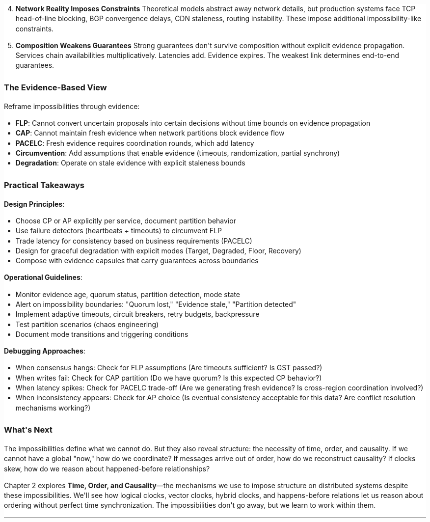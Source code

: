 4. **Network Reality Imposes Constraints**
Theoretical models abstract away network details, but production systems face TCP head-of-line blocking, BGP convergence delays, CDN staleness, routing instability. These impose additional impossibility-like constraints.

5. **Composition Weakens Guarantees**
Strong guarantees don't survive composition without explicit evidence propagation. Services chain availabilities multiplicatively. Latencies add. Evidence expires. The weakest link determines end-to-end guarantees.

### The Evidence-Based View

Reframe impossibilities through evidence:

- **FLP**: Cannot convert uncertain proposals into certain decisions without time bounds on evidence propagation
- **CAP**: Cannot maintain fresh evidence when network partitions block evidence flow
- **PACELC**: Fresh evidence requires coordination rounds, which add latency
- **Circumvention**: Add assumptions that enable evidence (timeouts, randomization, partial synchrony)
- **Degradation**: Operate on stale evidence with explicit staleness bounds

### Practical Takeaways

**Design Principles**:
- Choose CP or AP explicitly per service, document partition behavior
- Use failure detectors (heartbeats + timeouts) to circumvent FLP
- Trade latency for consistency based on business requirements (PACELC)
- Design for graceful degradation with explicit modes (Target, Degraded, Floor, Recovery)
- Compose with evidence capsules that carry guarantees across boundaries

**Operational Guidelines**:
- Monitor evidence age, quorum status, partition detection, mode state
- Alert on impossibility boundaries: "Quorum lost," "Evidence stale," "Partition detected"
- Implement adaptive timeouts, circuit breakers, retry budgets, backpressure
- Test partition scenarios (chaos engineering)
- Document mode transitions and triggering conditions

**Debugging Approaches**:
- When consensus hangs: Check for FLP assumptions (Are timeouts sufficient? Is GST passed?)
- When writes fail: Check for CAP partition (Do we have quorum? Is this expected CP behavior?)
- When latency spikes: Check for PACELC trade-off (Are we generating fresh evidence? Is cross-region coordination involved?)
- When inconsistency appears: Check for AP choice (Is eventual consistency acceptable for this data? Are conflict resolution mechanisms working?)

### What's Next

The impossibilities define what we cannot do. But they also reveal structure: the necessity of time, order, and causality. If we cannot have a global "now," how do we coordinate? If messages arrive out of order, how do we reconstruct causality? If clocks skew, how do we reason about happened-before relationships?

Chapter 2 explores **Time, Order, and Causality**—the mechanisms we use to impose structure on distributed systems despite these impossibilities. We'll see how logical clocks, vector clocks, hybrid clocks, and happens-before relations let us reason about ordering without perfect time synchronization. The impossibilities don't go away, but we learn to work within them.

---
